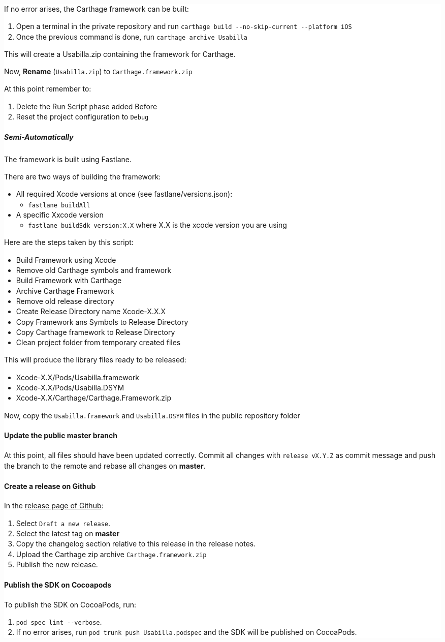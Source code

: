 If no error arises, the Carthage framework can be built:
1. Open a terminal in the private repository and run `carthage build --no-skip-current --platform iOS`
2. Once the previous command is done, run `carthage archive Usabilla`

This will create a Usabilla.zip containing the framework for Carthage.

Now, **Rename** (`Usabilla.zip`) to `Carthage.framework.zip`


At this point remember to:
1. Delete the Run Script phase added Before
2. Reset the project configuration to `Debug`

##### Semi-Automatically
The framework is built using Fastlane.

There are two ways of building the framework:

- All required Xcode versions at once (see fastlane/versions.json): 
    - `fastlane buildAll`
- A specific Xxcode version
    - `fastlane buildSdk version:X.X` where X.X is the xcode version you are using

Here are the steps taken by this script:
- Build Framework using Xcode
- Remove old Carthage symbols and framework
- Build Framework with Carthage
- Archive Carthage Framework
- Remove old release directory
- Create Release Directory name Xcode-X.X.X
- Copy Framework ans Symbols to Release Directory
- Copy Carthage framework to Release Directory
- Clean project folder from temporary created files

This will produce the library files ready to be released:
- Xcode-X.X/Pods/Usabilla.framework
- Xcode-X.X/Pods/Usabilla.DSYM
- Xcode-X.X/Carthage/Carthage.Framework.zip

Now, copy the `Usabilla.framework` and `Usabilla.DSYM` files in the public repository folder

#### Update the public master branch

At this point, all files should have been updated correctly.
Commit all changes with `release vX.Y.Z` as commit message and push the branch to the remote and rebase all changes on **master**.

#### Create a release on Github

In the [release page of Github](https://github.com/usabilla/usabilla-u4a-android-sdk/releases):

1. Select `Draft a new release`.
2. Select the latest tag on **master**
3. Copy the changelog section relative to this release in the release notes.
4. Upload the Carthage zip archive `Carthage.framework.zip`
5. Publish the new release.


#### Publish the SDK on Cocoapods

To publish the SDK on CocoaPods, run:

1. `pod spec lint --verbose`.
2. If no error arises, run `pod trunk push Usabilla.podspec` and the SDK will be published on CocoaPods.
